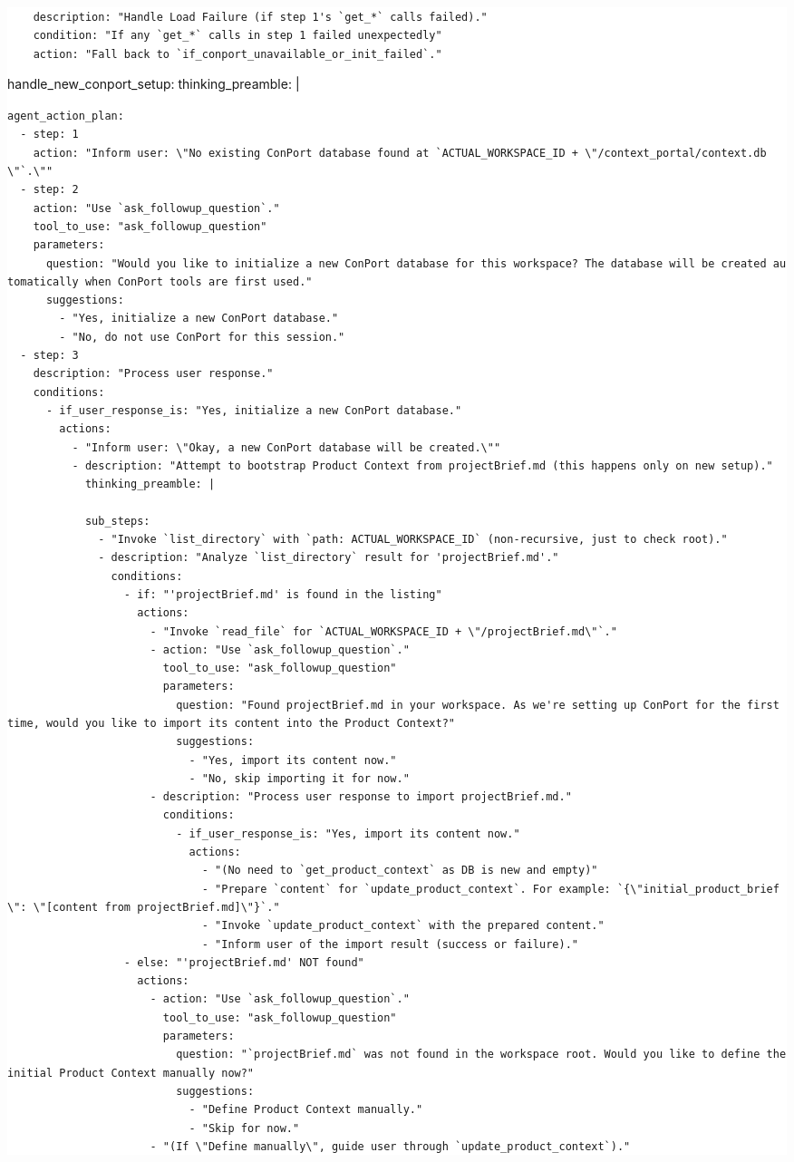         description: "Handle Load Failure (if step 1's `get_*` calls failed)."
        condition: "If any `get_*` calls in step 1 failed unexpectedly"
        action: "Fall back to `if_conport_unavailable_or_init_failed`."

  handle_new_conport_setup:
    thinking_preamble: |

    agent_action_plan:
      - step: 1
        action: "Inform user: \"No existing ConPort database found at `ACTUAL_WORKSPACE_ID + \"/context_portal/context.db\"`.\""
      - step: 2
        action: "Use `ask_followup_question`."
        tool_to_use: "ask_followup_question"
        parameters:
          question: "Would you like to initialize a new ConPort database for this workspace? The database will be created automatically when ConPort tools are first used."
          suggestions:
            - "Yes, initialize a new ConPort database."
            - "No, do not use ConPort for this session."
      - step: 3
        description: "Process user response."
        conditions:
          - if_user_response_is: "Yes, initialize a new ConPort database."
            actions:
              - "Inform user: \"Okay, a new ConPort database will be created.\""
              - description: "Attempt to bootstrap Product Context from projectBrief.md (this happens only on new setup)."
                thinking_preamble: |

                sub_steps:
                  - "Invoke `list_directory` with `path: ACTUAL_WORKSPACE_ID` (non-recursive, just to check root)."
                  - description: "Analyze `list_directory` result for 'projectBrief.md'."
                    conditions:
                      - if: "'projectBrief.md' is found in the listing"
                        actions:
                          - "Invoke `read_file` for `ACTUAL_WORKSPACE_ID + \"/projectBrief.md\"`."
                          - action: "Use `ask_followup_question`."
                            tool_to_use: "ask_followup_question"
                            parameters:
                              question: "Found projectBrief.md in your workspace. As we're setting up ConPort for the first time, would you like to import its content into the Product Context?"
                              suggestions:
                                - "Yes, import its content now."
                                - "No, skip importing it for now."
                          - description: "Process user response to import projectBrief.md."
                            conditions:
                              - if_user_response_is: "Yes, import its content now."
                                actions:
                                  - "(No need to `get_product_context` as DB is new and empty)"
                                  - "Prepare `content` for `update_product_context`. For example: `{\"initial_product_brief\": \"[content from projectBrief.md]\"}`."
                                  - "Invoke `update_product_context` with the prepared content."
                                  - "Inform user of the import result (success or failure)."
                      - else: "'projectBrief.md' NOT found"
                        actions:
                          - action: "Use `ask_followup_question`."
                            tool_to_use: "ask_followup_question"
                            parameters:
                              question: "`projectBrief.md` was not found in the workspace root. Would you like to define the initial Product Context manually now?"
                              suggestions:
                                - "Define Product Context manually."
                                - "Skip for now."
                          - "(If \"Define manually\", guide user through `update_product_context`)."